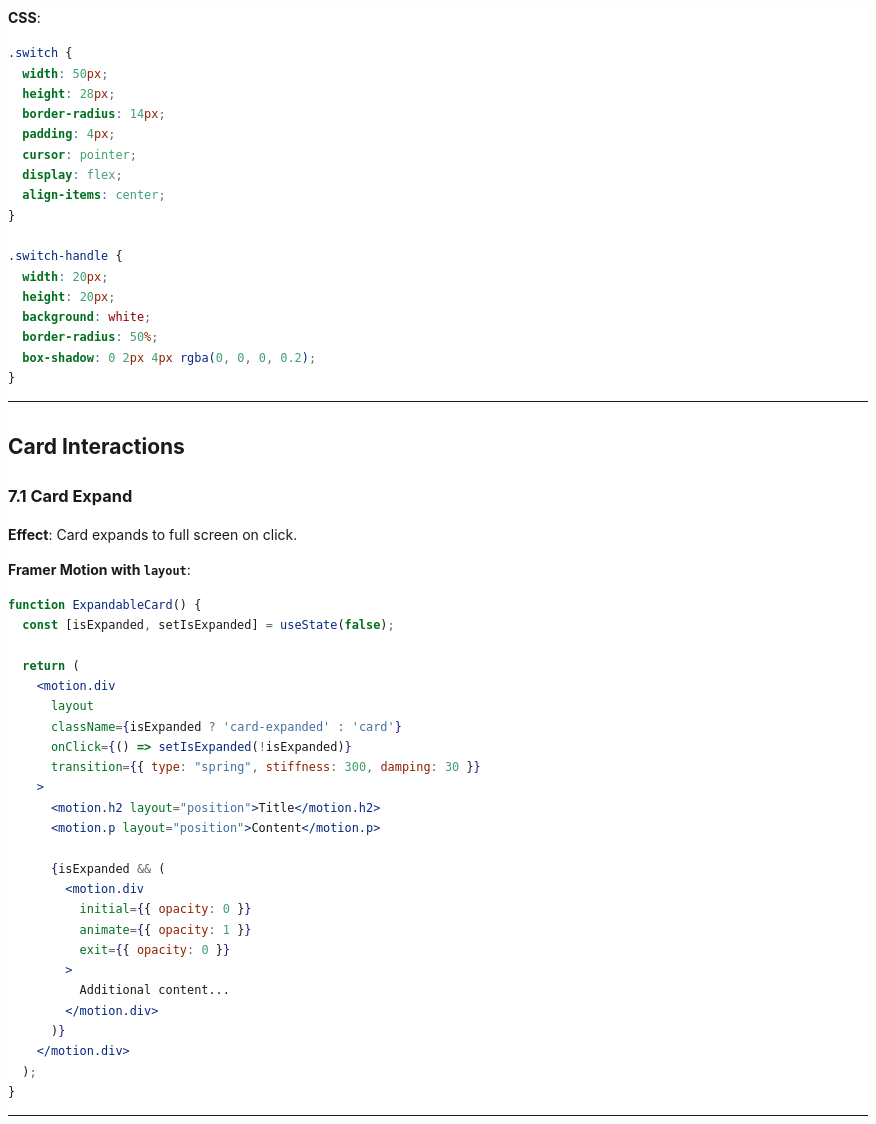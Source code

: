 **CSS**:
```css
.switch {
  width: 50px;
  height: 28px;
  border-radius: 14px;
  padding: 4px;
  cursor: pointer;
  display: flex;
  align-items: center;
}

.switch-handle {
  width: 20px;
  height: 20px;
  background: white;
  border-radius: 50%;
  box-shadow: 0 2px 4px rgba(0, 0, 0, 0.2);
}
```

---

## Card Interactions

### 7.1 Card Expand

**Effect**: Card expands to full screen on click.

**Framer Motion with `layout`**:
```jsx
function ExpandableCard() {
  const [isExpanded, setIsExpanded] = useState(false);

  return (
    <motion.div
      layout
      className={isExpanded ? 'card-expanded' : 'card'}
      onClick={() => setIsExpanded(!isExpanded)}
      transition={{ type: "spring", stiffness: 300, damping: 30 }}
    >
      <motion.h2 layout="position">Title</motion.h2>
      <motion.p layout="position">Content</motion.p>

      {isExpanded && (
        <motion.div
          initial={{ opacity: 0 }}
          animate={{ opacity: 1 }}
          exit={{ opacity: 0 }}
        >
          Additional content...
        </motion.div>
      )}
    </motion.div>
  );
}
```

---